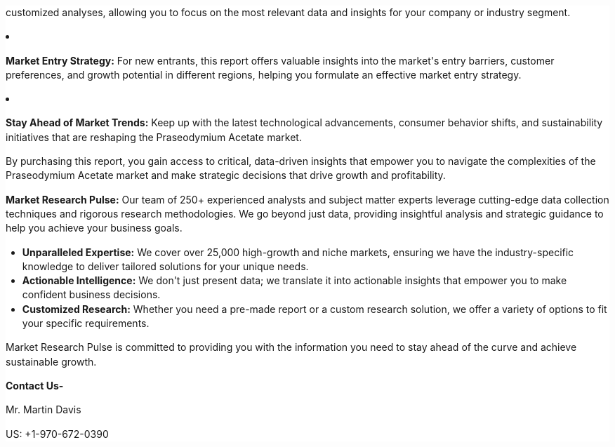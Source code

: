 customized analyses, allowing you to focus on the most relevant data and insights for your company or industry segment.</p></li><li><p><strong>Market Entry Strategy:</strong> For new entrants, this report offers valuable insights into the market's entry barriers, customer preferences, and growth potential in different regions, helping you formulate an effective market entry strategy.</p></li><li><p><strong>Stay Ahead of Market Trends:</strong> Keep up with the latest technological advancements, consumer behavior shifts, and sustainability initiatives that are reshaping the Praseodymium Acetate market.</p></li></ol><p>By purchasing this report, you gain access to critical, data-driven insights that empower you to navigate the complexities of the Praseodymium Acetate market and make strategic decisions that drive growth and profitability.</p><p><strong>Market Research Pulse:</strong>&nbsp;Our team of 250+ experienced analysts and subject matter experts leverage cutting-edge data collection techniques and rigorous research methodologies. We go beyond just data, providing insightful analysis and strategic guidance to help you achieve your business goals.</p><ul><li><strong>Unparalleled Expertise:</strong>&nbsp;We cover over 25,000 high-growth and niche markets, ensuring we have the industry-specific knowledge to deliver tailored solutions for your unique needs.</li><li><strong>Actionable Intelligence:</strong>&nbsp;We don't just present data; we translate it into actionable insights that empower you to make confident business decisions.</li><li><strong>Customized Research:</strong>&nbsp;Whether you need a pre-made report or a custom research solution, we offer a variety of options to fit your specific requirements.</li></ul><p>Market Research Pulse is committed to providing you with the information you need to stay ahead of the curve and achieve sustainable growth.</p><p><strong>Contact Us-</strong></p><p>Mr. Martin Davis</p><p>US: +1-970-672-0390</p>
